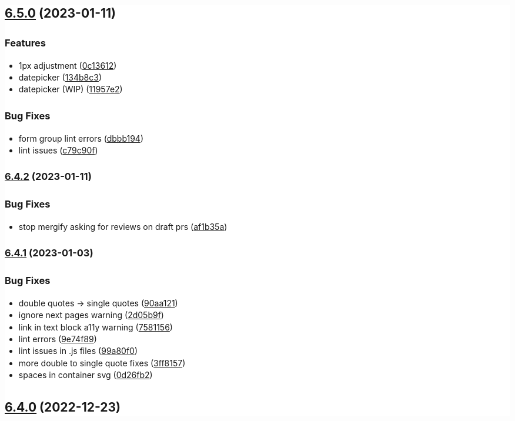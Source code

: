 ## [6.5.0](https://github.com/etchteam/mobius/compare/v6.4.2...v6.5.0) (2023-01-11)


### Features

* 1px adjustment ([0c13612](https://github.com/etchteam/mobius/commit/0c13612b8c8df62041f950a47261a937469c3cbd))
* datepicker ([134b8c3](https://github.com/etchteam/mobius/commit/134b8c3e7434953b4e515eb4af4ff6cf0f0cac74))
* datepicker (WIP) ([11957e2](https://github.com/etchteam/mobius/commit/11957e28794959a5d03b22a80fdb2c4a1b9a0706))


### Bug Fixes

* form group lint errors ([dbbb194](https://github.com/etchteam/mobius/commit/dbbb194f7c1052a29db0dfd07d96a51a779bb097))
* lint issues ([c79c90f](https://github.com/etchteam/mobius/commit/c79c90f23fe47565360f1d386dd398c662278c84))

### [6.4.2](https://github.com/etchteam/mobius/compare/v6.4.1...v6.4.2) (2023-01-11)


### Bug Fixes

* stop mergify asking for reviews on draft prs ([af1b35a](https://github.com/etchteam/mobius/commit/af1b35acfc2f87bfae6991ec8fd3cd2b1fc045be))

### [6.4.1](https://github.com/etchteam/mobius/compare/v6.4.0...v6.4.1) (2023-01-03)


### Bug Fixes

* double quotes -> single quotes ([90aa121](https://github.com/etchteam/mobius/commit/90aa1218306084806c558fa88b47e53c248908f7))
* ignore next pages warning ([2d05b9f](https://github.com/etchteam/mobius/commit/2d05b9f4fe68033bd0251c2eb6b9fc990219df5a))
* link in text block a11y warning ([7581156](https://github.com/etchteam/mobius/commit/75811563cbb3e58b85d8cd46cb89a2f6d6b13579))
* lint errors ([9e74f89](https://github.com/etchteam/mobius/commit/9e74f8945c88b2a244c21e826b4a9934887669a4))
* lint issues in .js files ([99a80f0](https://github.com/etchteam/mobius/commit/99a80f0f7df6a0685605e056130dd8974d23ab16))
* more double to single quote fixes ([3ff8157](https://github.com/etchteam/mobius/commit/3ff8157e6b0800ecce82d291a4abc732c0f4d4d4))
* spaces in container svg ([0d26fb2](https://github.com/etchteam/mobius/commit/0d26fb2b5fbb8edddcda960a6ecaaaa6542218dd))

## [6.4.0](https://github.com/etchteam/mobius/compare/v6.3.0...v6.4.0) (2022-12-23)
